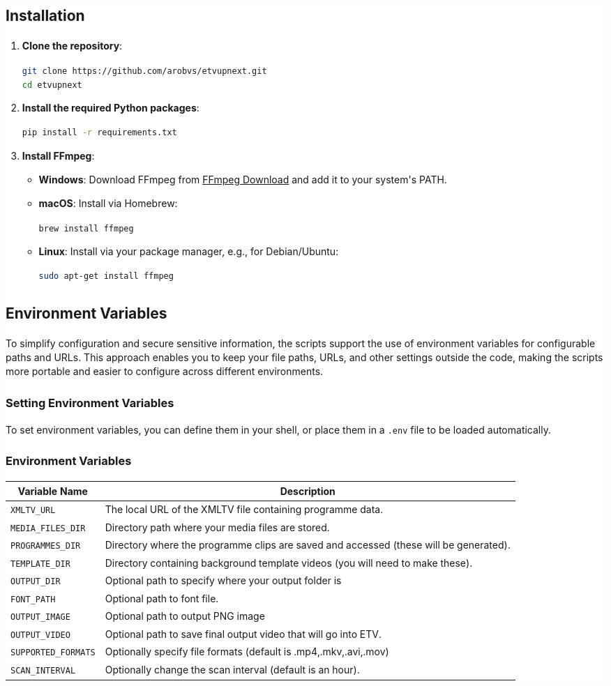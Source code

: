## Installation

1. **Clone the repository**:

   ```bash
   git clone https://github.com/arobvs/etvupnext.git
   cd etvupnext
   ```

2. **Install the required Python packages**:

   ```bash
   pip install -r requirements.txt
   ```

3. **Install FFmpeg**:

   - **Windows**: Download FFmpeg from [FFmpeg Download](https://ffmpeg.org/download.html) and add it to your system's PATH.
   - **macOS**: Install via Homebrew:

     ```bash
     brew install ffmpeg
     ```

   - **Linux**: Install via your package manager, e.g., for Debian/Ubuntu:

     ```bash
     sudo apt-get install ffmpeg
     ```

## Environment Variables

To simplify configuration and secure sensitive information, the scripts support the use of environment variables for configurable paths and URLs. This approach enables you to keep your file paths, URLs, and other settings outside the code, making the scripts more portable and easier to configure across different environments.

### Setting Environment Variables

To set environment variables, you can define them in your shell, or place them in a `.env` file to be loaded automatically.

###  Environment Variables

| Variable Name          | Description                                       |
|------------------------|---------------------------------------------------|
| `XMLTV_URL`            | The local URL of the XMLTV file containing programme data.  |
| `MEDIA_FILES_DIR`      | Directory path where your media files are stored. |
| `PROGRAMMES_DIR`       | Directory where the programme clips are saved and accessed (these will be generated). |
| `TEMPLATE_DIR`         | Directory containing background template videos (you will need to make these).  |
| `OUTPUT_DIR`           | Optional path to specify where your output folder is |
| `FONT_PATH`            | Optional path to font file. |
| `OUTPUT_IMAGE`         | Optional path to output PNG image |
| `OUTPUT_VIDEO`         | Optional path to save final output video that will go into ETV. |
| `SUPPORTED_FORMATS`    | Optionally specify file formats (default is .mp4,.mkv,.avi,.mov) |
| `SCAN_INTERVAL`        | Optionally change the scan interval (default is an hour). |
